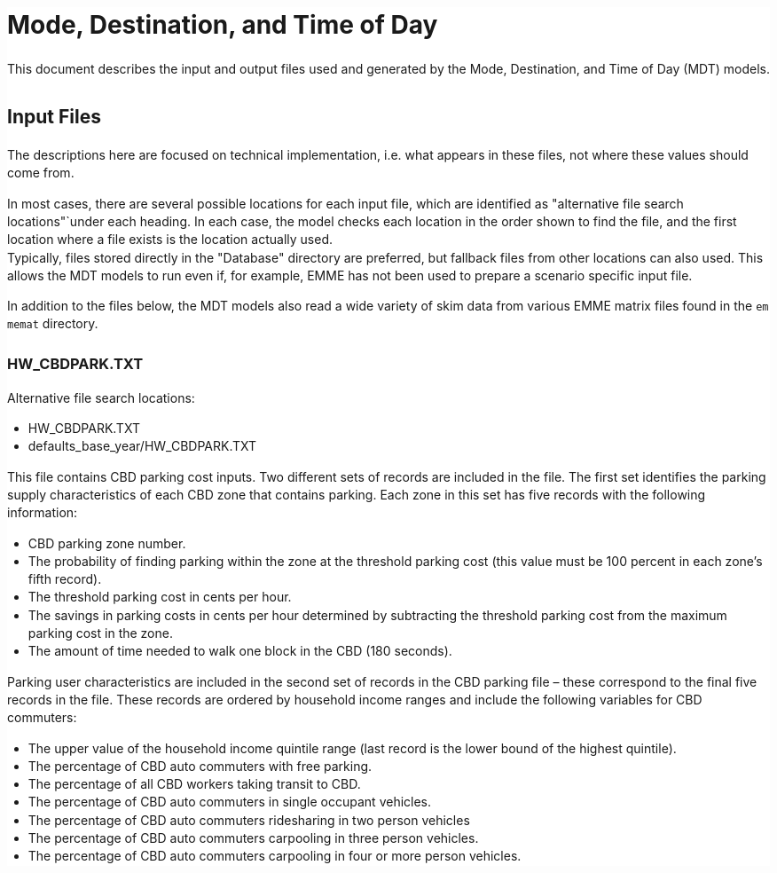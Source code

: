 # Mode, Destination, and Time of Day 

This document describes the input and output files used and generated by the Mode, 
Destination, and Time of Day (MDT) models. 

## Input Files

The descriptions here are focused on technical implementation,
i.e. what appears in these files, not where these values should come from.

In most cases, there are several possible locations for each input file, which 
are identified as "alternative file search locations"`under each heading.  In
each case, the model checks each location in the order shown to find the file,
and the first location where a file exists is the location actually used.  
Typically, files stored directly in the "Database" directory are preferred, but 
fallback files from other locations can also used.  This allows the MDT models to
run even if, for example, EMME has not been used to prepare a scenario specific
input file.

In addition to the files below, the MDT models also read a wide variety of skim
data from various EMME matrix files found in the `emmemat` directory.


### HW_CBDPARK.TXT

Alternative file search locations:
- HW_CBDPARK.TXT
- defaults_base_year/HW_CBDPARK.TXT

This file contains CBD parking cost inputs. Two different sets of records are 
included in the file. The first set identifies the parking supply characteristics 
of each CBD zone that contains parking. Each zone in this set has five records 
with the following information:

- CBD parking zone number.
- The probability of finding parking within the zone at the threshold parking 
  cost (this value must be 100 percent in each zone’s fifth record).
- The threshold parking cost in cents per hour.
- The savings in parking costs in cents per hour determined by subtracting the 
  threshold parking cost from the maximum parking cost in the zone.
- The amount of time needed to walk one block in the CBD (180 seconds).

Parking user characteristics are included in the second set of records in the 
CBD parking file – these correspond to the final five records in the file. These 
records are ordered by household income ranges and include the following variables 
for CBD commuters:

- The upper value of the household income quintile range (last record is the 
  lower bound of the highest quintile).
- The percentage of CBD auto commuters with free parking.
- The percentage of all CBD workers taking transit to CBD.
- The percentage of CBD auto commuters in single occupant vehicles.
- The percentage of CBD auto commuters ridesharing in two person vehicles
- The percentage of CBD auto commuters carpooling in three person vehicles.
- The percentage of CBD auto commuters carpooling in four or more person vehicles.
